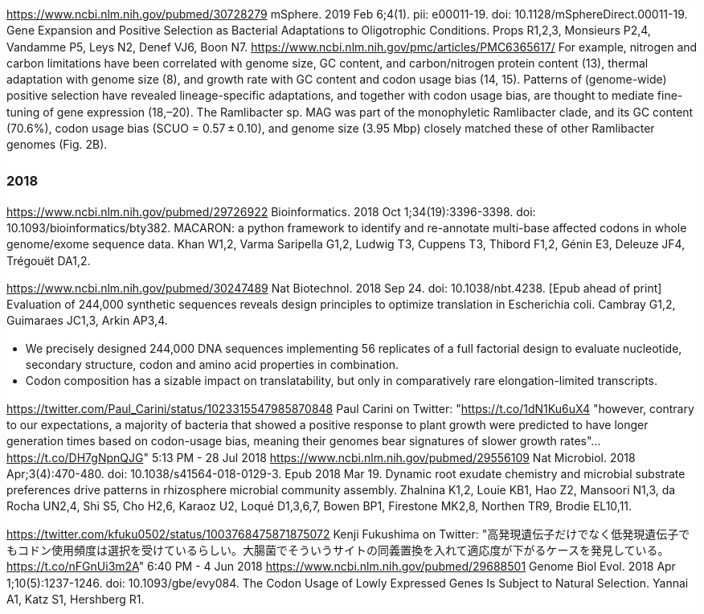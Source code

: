 https://www.ncbi.nlm.nih.gov/pubmed/30728279
mSphere. 2019 Feb 6;4(1). pii: e00011-19. doi: 10.1128/mSphereDirect.00011-19.
Gene Expansion and Positive Selection as Bacterial Adaptations to Oligotrophic Conditions.
Props R1,2,3, Monsieurs P2,4, Vandamme P5, Leys N2, Denef VJ6, Boon N7.
https://www.ncbi.nlm.nih.gov/pmc/articles/PMC6365617/
For example, nitrogen and carbon limitations have been correlated with genome size, GC content, and carbon/nitrogen protein content (13), thermal adaptation with genome size (8), and growth rate with GC content and codon usage bias (14, 15).
Patterns of (genome-wide) positive selection have revealed lineage-specific adaptations, and together with codon usage bias, are thought to mediate fine-tuning of gene expression (18,–20). 
The Ramlibacter sp. MAG was part of the monophyletic Ramlibacter clade, and its GC content (70.6%), codon usage bias (SCUO = 0.57 ± 0.10), and genome size (3.95 Mbp) closely matched these of other Ramlibacter genomes (Fig. 2B). 

### 2018

https://www.ncbi.nlm.nih.gov/pubmed/29726922
Bioinformatics. 2018 Oct 1;34(19):3396-3398. doi: 10.1093/bioinformatics/bty382.
MACARON: a python framework to identify and re-annotate multi-base affected codons in whole genome/exome sequence data.
Khan W1,2, Varma Saripella G1,2, Ludwig T3, Cuppens T3, Thibord F1,2, Génin E3, Deleuze JF4, Trégouët DA1,2.


https://www.ncbi.nlm.nih.gov/pubmed/30247489
Nat Biotechnol. 2018 Sep 24. doi: 10.1038/nbt.4238. [Epub ahead of print]
Evaluation of 244,000 synthetic sequences reveals design principles to optimize translation in Escherichia coli.
Cambray G1,2, Guimaraes JC1,3, Arkin AP3,4.
- We precisely designed 244,000 DNA sequences implementing 56 replicates of a full factorial design to evaluate nucleotide, secondary structure, codon and amino acid properties in combination. 
- Codon composition has a sizable impact on translatability, but only in comparatively rare elongation-limited transcripts.


https://twitter.com/Paul_Carini/status/1023315547985870848
Paul Carini on Twitter: "https://t.co/1dN1Ku6uX4 "however, contrary to our expectations, a majority of bacteria that showed a positive response to plant growth were predicted to have longer generation times based on codon-usage bias, meaning their genomes bear signatures of slower growth rates"… https://t.co/DH7gNpnQJG"
5:13 PM - 28 Jul 2018
https://www.ncbi.nlm.nih.gov/pubmed/29556109
Nat Microbiol. 2018 Apr;3(4):470-480. doi: 10.1038/s41564-018-0129-3. Epub 2018 Mar 19.
Dynamic root exudate chemistry and microbial substrate preferences drive patterns in rhizosphere microbial community assembly.
Zhalnina K1,2, Louie KB1, Hao Z2, Mansoori N1,3, da Rocha UN2,4, Shi S5, Cho H2,6, Karaoz U2, Loqué D1,3,6,7, Bowen BP1, Firestone MK2,8, Northen TR9, Brodie EL10,11.

https://twitter.com/kfuku0502/status/1003768475871875072
Kenji Fukushima on Twitter: "高発現遺伝子だけでなく低発現遺伝子でもコドン使用頻度は選択を受けているらしい。大腸菌でそういうサイトの同義置換を入れて適応度が下がるケースを発見している。 https://t.co/nFGnUi3m2A"
6:40 PM - 4 Jun 2018
https://www.ncbi.nlm.nih.gov/pubmed/29688501
Genome Biol Evol. 2018 Apr 1;10(5):1237-1246. doi: 10.1093/gbe/evy084.
The Codon Usage of Lowly Expressed Genes Is Subject to Natural Selection.
Yannai A1, Katz S1, Hershberg R1.
